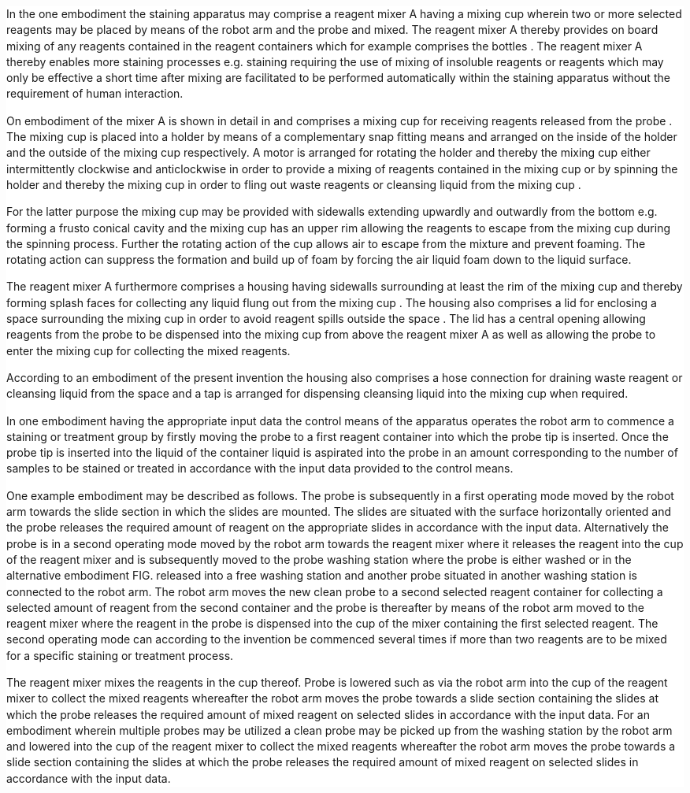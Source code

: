 In the one embodiment the staining apparatus may comprise a reagent mixer A having a mixing cup wherein two or more selected reagents may be placed by means of the robot arm and the probe and mixed. The reagent mixer A thereby provides on board mixing of any reagents contained in the reagent containers which for example comprises the bottles . The reagent mixer A thereby enables more staining processes e.g. staining requiring the use of mixing of insoluble reagents or reagents which may only be effective a short time after mixing are facilitated to be performed automatically within the staining apparatus without the requirement of human interaction.

On embodiment of the mixer A is shown in detail in and comprises a mixing cup for receiving reagents released from the probe . The mixing cup is placed into a holder by means of a complementary snap fitting means and arranged on the inside of the holder and the outside of the mixing cup respectively. A motor is arranged for rotating the holder and thereby the mixing cup either intermittently clockwise and anticlockwise in order to provide a mixing of reagents contained in the mixing cup or by spinning the holder and thereby the mixing cup in order to fling out waste reagents or cleansing liquid from the mixing cup .

For the latter purpose the mixing cup may be provided with sidewalls extending upwardly and outwardly from the bottom e.g. forming a frusto conical cavity and the mixing cup has an upper rim allowing the reagents to escape from the mixing cup during the spinning process. Further the rotating action of the cup allows air to escape from the mixture and prevent foaming. The rotating action can suppress the formation and build up of foam by forcing the air liquid foam down to the liquid surface.

The reagent mixer A furthermore comprises a housing having sidewalls surrounding at least the rim of the mixing cup and thereby forming splash faces for collecting any liquid flung out from the mixing cup . The housing also comprises a lid for enclosing a space surrounding the mixing cup in order to avoid reagent spills outside the space . The lid has a central opening allowing reagents from the probe to be dispensed into the mixing cup from above the reagent mixer A as well as allowing the probe to enter the mixing cup for collecting the mixed reagents.

According to an embodiment of the present invention the housing also comprises a hose connection for draining waste reagent or cleansing liquid from the space and a tap is arranged for dispensing cleansing liquid into the mixing cup when required.

In one embodiment having the appropriate input data the control means of the apparatus operates the robot arm to commence a staining or treatment group by firstly moving the probe to a first reagent container into which the probe tip is inserted. Once the probe tip is inserted into the liquid of the container liquid is aspirated into the probe in an amount corresponding to the number of samples to be stained or treated in accordance with the input data provided to the control means.

One example embodiment may be described as follows. The probe is subsequently in a first operating mode moved by the robot arm towards the slide section in which the slides are mounted. The slides are situated with the surface horizontally oriented and the probe releases the required amount of reagent on the appropriate slides in accordance with the input data. Alternatively the probe is in a second operating mode moved by the robot arm towards the reagent mixer where it releases the reagent into the cup of the reagent mixer and is subsequently moved to the probe washing station where the probe is either washed or in the alternative embodiment FIG. released into a free washing station and another probe situated in another washing station is connected to the robot arm. The robot arm moves the new clean probe to a second selected reagent container for collecting a selected amount of reagent from the second container and the probe is thereafter by means of the robot arm moved to the reagent mixer where the reagent in the probe is dispensed into the cup of the mixer containing the first selected reagent. The second operating mode can according to the invention be commenced several times if more than two reagents are to be mixed for a specific staining or treatment process.

The reagent mixer mixes the reagents in the cup thereof. Probe is lowered such as via the robot arm into the cup of the reagent mixer to collect the mixed reagents whereafter the robot arm moves the probe towards a slide section containing the slides at which the probe releases the required amount of mixed reagent on selected slides in accordance with the input data. For an embodiment wherein multiple probes may be utilized a clean probe may be picked up from the washing station by the robot arm and lowered into the cup of the reagent mixer to collect the mixed reagents whereafter the robot arm moves the probe towards a slide section containing the slides at which the probe releases the required amount of mixed reagent on selected slides in accordance with the input data.
